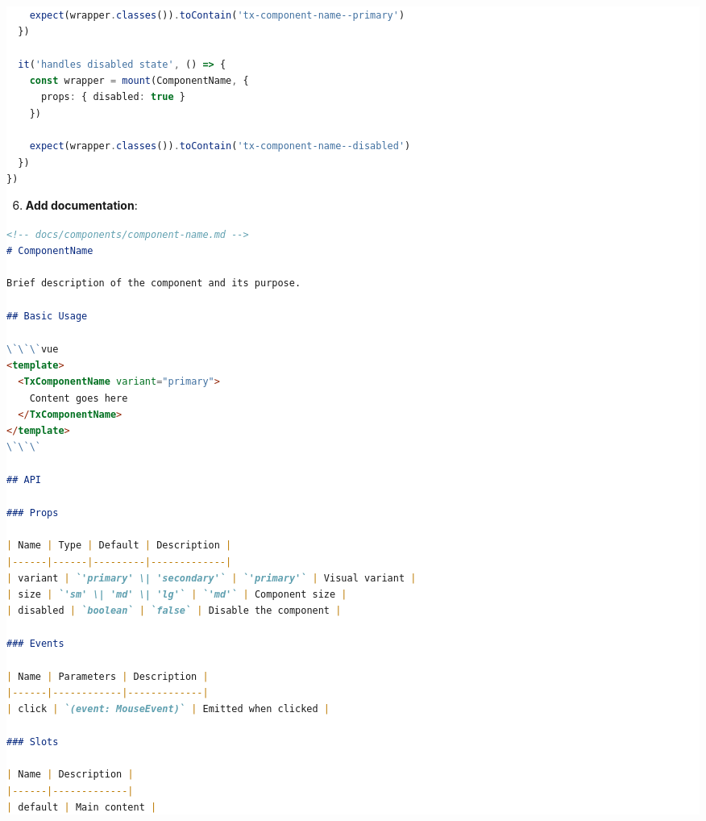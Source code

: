 ```typescript
    expect(wrapper.classes()).toContain('tx-component-name--primary')
  })
  
  it('handles disabled state', () => {
    const wrapper = mount(ComponentName, {
      props: { disabled: true }
    })
    
    expect(wrapper.classes()).toContain('tx-component-name--disabled')
  })
})
```

6. **Add documentation**:
```markdown
<!-- docs/components/component-name.md -->
# ComponentName

Brief description of the component and its purpose.

## Basic Usage

\`\`\`vue
<template>
  <TxComponentName variant="primary">
    Content goes here
  </TxComponentName>
</template>
\`\`\`

## API

### Props

| Name | Type | Default | Description |
|------|------|---------|-------------|
| variant | `'primary' \| 'secondary'` | `'primary'` | Visual variant |
| size | `'sm' \| 'md' \| 'lg'` | `'md'` | Component size |
| disabled | `boolean` | `false` | Disable the component |

### Events

| Name | Parameters | Description |
|------|------------|-------------|
| click | `(event: MouseEvent)` | Emitted when clicked |

### Slots

| Name | Description |
|------|-------------|
| default | Main content |
```
